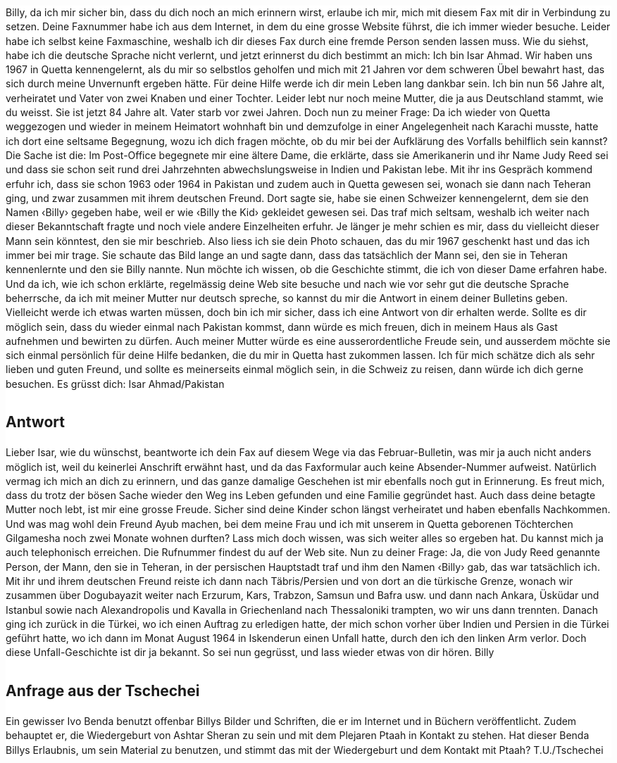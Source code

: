 Billy, da ich mir sicher bin, dass du dich noch an mich erinnern wirst, erlaube ich mir, mich mit diesem Fax mit dir in Verbindung zu setzen. Deine Faxnummer habe ich aus dem Internet, in dem du eine grosse Website führst, die ich immer wieder besuche. Leider habe ich selbst keine Faxmaschine, weshalb ich dir dieses Fax durch eine fremde Person senden lassen muss. Wie du siehst, habe ich die deutsche Sprache nicht verlernt, und jetzt erinnerst du dich bestimmt an mich: Ich bin Isar Ahmad. Wir haben uns 1967 in Quetta kennengelernt, als du mir so selbstlos geholfen und mich mit 21 Jahren vor dem schweren Übel bewahrt hast, das sich durch meine Unvernunft ergeben hätte. Für deine Hilfe werde ich dir mein Leben lang dankbar sein. Ich bin nun 56 Jahre alt, verheiratet und Vater von zwei Knaben und einer Tochter. Leider lebt nur noch meine Mutter, die ja aus Deutschland stammt, wie du weisst. Sie ist jetzt 84 Jahre alt. Vater starb vor zwei Jahren. Doch nun zu meiner Frage: Da ich wieder von Quetta weggezogen und wieder in meinem Heimatort wohnhaft bin und demzufolge in einer Angelegenheit nach Karachi musste, hatte ich dort eine seltsame Begegnung, wozu ich dich fragen möchte, ob du mir bei der Aufklärung des Vorfalls behilflich sein kannst? Die Sache ist die: Im Post-Office begegnete mir eine ältere Dame, die erklärte, dass sie Amerikanerin und ihr Name Judy Reed sei und dass sie schon seit rund drei Jahrzehnten abwechslungsweise in Indien und Pakistan lebe. Mit ihr ins Gespräch kommend erfuhr ich, dass sie schon 1963 oder 1964 in Pakistan und zudem auch in Quetta gewesen sei, wonach sie dann nach Teheran ging, und zwar zusammen mit ihrem deutschen Freund. Dort sagte sie, habe sie einen Schweizer kennengelernt, dem sie den Namen ‹Billy› gegeben habe, weil er wie ‹Billy the Kid› gekleidet gewesen sei. Das traf mich seltsam, weshalb ich weiter nach dieser Bekanntschaft fragte und noch viele andere Einzelheiten erfuhr. Je länger je mehr schien es mir, dass du vielleicht dieser Mann sein könntest, den sie mir beschrieb. Also liess ich sie dein Photo schauen, das du mir 1967 geschenkt hast und das ich immer bei mir trage. Sie schaute das Bild lange an und sagte dann, dass das tatsächlich der Mann sei, den sie in Teheran kennenlernte und den sie Billy nannte. Nun möchte ich wissen, ob die Geschichte stimmt, die ich von dieser Dame erfahren habe. Und da ich, wie ich schon erklärte, regelmässig deine Web site besuche und nach wie vor sehr gut die deutsche Sprache beherrsche, da ich mit meiner Mutter nur deutsch spreche, so kannst du mir die Antwort in einem deiner Bulletins geben. Vielleicht werde ich etwas warten müssen, doch bin ich mir sicher, dass ich eine Antwort von dir erhalten werde. Sollte es dir möglich sein, dass du wieder einmal nach Pakistan kommst, dann würde es mich freuen, dich in meinem Haus als Gast aufnehmen und bewirten zu dürfen. Auch meiner Mutter würde es eine ausserordentliche Freude sein, und ausserdem möchte sie sich einmal persönlich für deine Hilfe bedanken, die du mir in Quetta hast zukommen lassen. Ich für mich schätze dich als sehr lieben und guten Freund, und sollte es meinerseits einmal möglich sein, in die Schweiz zu reisen, dann würde ich dich gerne besuchen. Es grüsst dich: Isar Ahmad/Pakistan
## Antwort
Lieber Isar, wie du wünschst, beantworte ich dein Fax auf diesem Wege via das Februar-Bulletin, was mir ja auch nicht anders möglich ist, weil du keinerlei Anschrift erwähnt hast, und da das Faxformular auch keine Absender-Nummer aufweist.
Natürlich vermag ich mich an dich zu erinnern, und das ganze damalige Geschehen ist mir ebenfalls noch gut in Erinnerung. Es freut mich, dass du trotz der bösen Sache wieder den Weg ins Leben gefunden und eine Familie gegründet hast. Auch dass deine betagte Mutter noch lebt, ist mir eine grosse Freude. Sicher sind deine Kinder schon längst verheiratet und haben ebenfalls Nachkommen. Und was mag wohl dein Freund Ayub machen, bei dem meine Frau und ich mit unserem in Quetta geborenen Töchterchen Gilgamesha noch zwei Monate wohnen durften? Lass mich doch wissen, was sich weiter alles so ergeben hat. Du kannst mich ja auch telephonisch erreichen. Die Rufnummer findest du auf der Web site.
Nun zu deiner Frage: Ja, die von Judy Reed genannte Person, der Mann, den sie in Teheran, in der persischen Hauptstadt traf und ihm den Namen ‹Billy› gab, das war tatsächlich ich. Mit ihr und ihrem deutschen Freund reiste ich dann nach Täbris/Persien und von dort an die türkische Grenze, wonach wir zusammen über Dogubayazit weiter nach Erzurum, Kars, Trabzon, Samsun und Bafra usw. und dann nach Ankara, Üsküdar und Istanbul sowie nach Alexandropolis und Kavalla in Griechenland nach Thessaloniki trampten, wo wir uns dann trennten. Danach ging ich zurück in die Türkei, wo ich einen Auftrag zu erledigen hatte, der mich schon vorher über Indien und Persien in die Türkei geführt hatte, wo ich dann im Monat August 1964 in Iskenderun einen Unfall hatte, durch den ich den linken Arm verlor. Doch diese Unfall-Geschichte ist dir ja bekannt. So sei nun gegrüsst, und lass wieder etwas von dir hören.
Billy
## Anfrage aus der Tschechei
Ein gewisser Ivo Benda benutzt offenbar Billys Bilder und Schriften, die er im Internet und in Büchern veröffentlicht. Zudem behauptet er, die Wiedergeburt von Ashtar Sheran zu sein und mit dem Plejaren Ptaah in Kontakt zu stehen. Hat dieser Benda Billys Erlaubnis, um sein Material zu benutzen, und stimmt das mit der Wiedergeburt und dem Kontakt mit Ptaah?
T.U./Tschechei